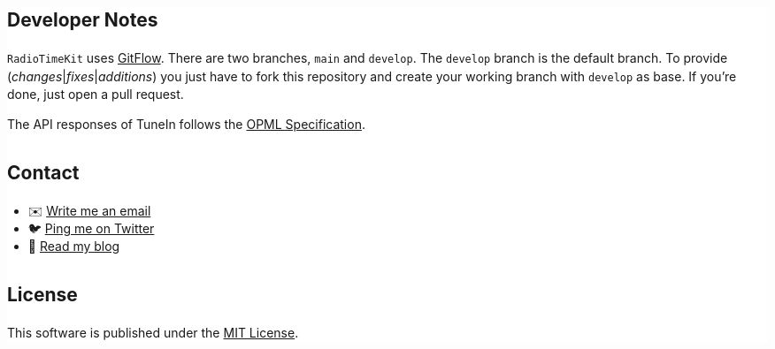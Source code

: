 ## Developer Notes
`RadioTimeKit` uses [GitFlow](http://githubflow.github.io). There are two branches, `main` and `develop`. The `develop` branch is the default branch. To provide (*changes*|*fixes*|*additions*) you just have to fork this repository and create your working branch with `develop` as base. If you’re done, just open a pull request.

The API responses of TuneIn follows the [OPML Specification](http://opml.org/spec2.opml).

## Contact

* :envelope: [Write me an email](mailto:hello@woodbytes.me)
* :bird: [Ping me on Twitter](https://twitter.com/_Woodbytes_)
* :memo: [Read my blog](https://woodbytes.me)

## License
This software is published under the [MIT License](http://cocoanaut.mit-license.org).
